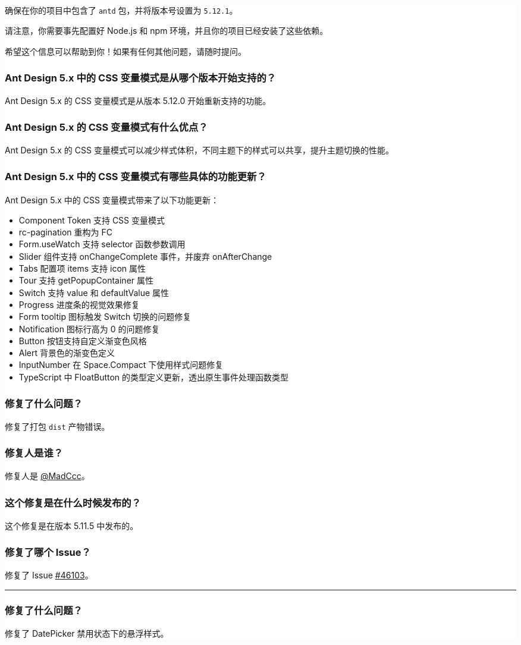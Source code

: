 确保在你的项目中包含了 `antd` 包，并将版本号设置为 `5.12.1`。

请注意，你需要事先配置好 Node.js 和 npm 环境，并且你的项目已经安装了这些依赖。

希望这个信息可以帮助到你！如果有任何其他问题，请随时提问。

### Ant Design 5.x 中的 CSS 变量模式是从哪个版本开始支持的？

Ant Design 5.x 的 CSS 变量模式是从版本 5.12.0 开始重新支持的功能。

### Ant Design 5.x 的 CSS 变量模式有什么优点？

Ant Design 5.x 的 CSS 变量模式可以减少样式体积，不同主题下的样式可以共享，提升主题切换的性能。

### Ant Design 5.x 中的 CSS 变量模式有哪些具体的功能更新？

Ant Design 5.x 中的 CSS 变量模式带来了以下功能更新：

- Component Token 支持 CSS 变量模式
- rc-pagination 重构为 FC
- Form.useWatch 支持 selector 函数参数调用
- Slider 组件支持 onChangeComplete 事件，并废弃 onAfterChange
- Tabs 配置项 items 支持 icon 属性
- Tour 支持 getPopupContainer 属性
- Switch 支持 value 和 defaultValue 属性
- Progress 进度条的视觉效果修复
- Form tooltip 图标触发 Switch 切换的问题修复
- Notification 图标行高为 0 的问题修复
- Button 按钮支持自定义渐变色风格
- Alert 背景色的渐变色定义
- InputNumber 在 Space.Compact 下使用样式问题修复
- TypeScript 中 FloatButton 的类型定义更新，透出原生事件处理函数类型

### 修复了什么问题？

修复了打包 `dist` 产物错误。

### 修复人是谁？

修复人是 [@MadCcc](https://github.com/MadCcc)。

### 这个修复是在什么时候发布的？

这个修复是在版本 5.11.5 中发布的。

### 修复了哪个 Issue？

修复了 Issue [#46103](https://github.com/ant-design/ant-design/pull/46103)。

---

### 修复了什么问题？

修复了 DatePicker 禁用状态下的悬浮样式。
